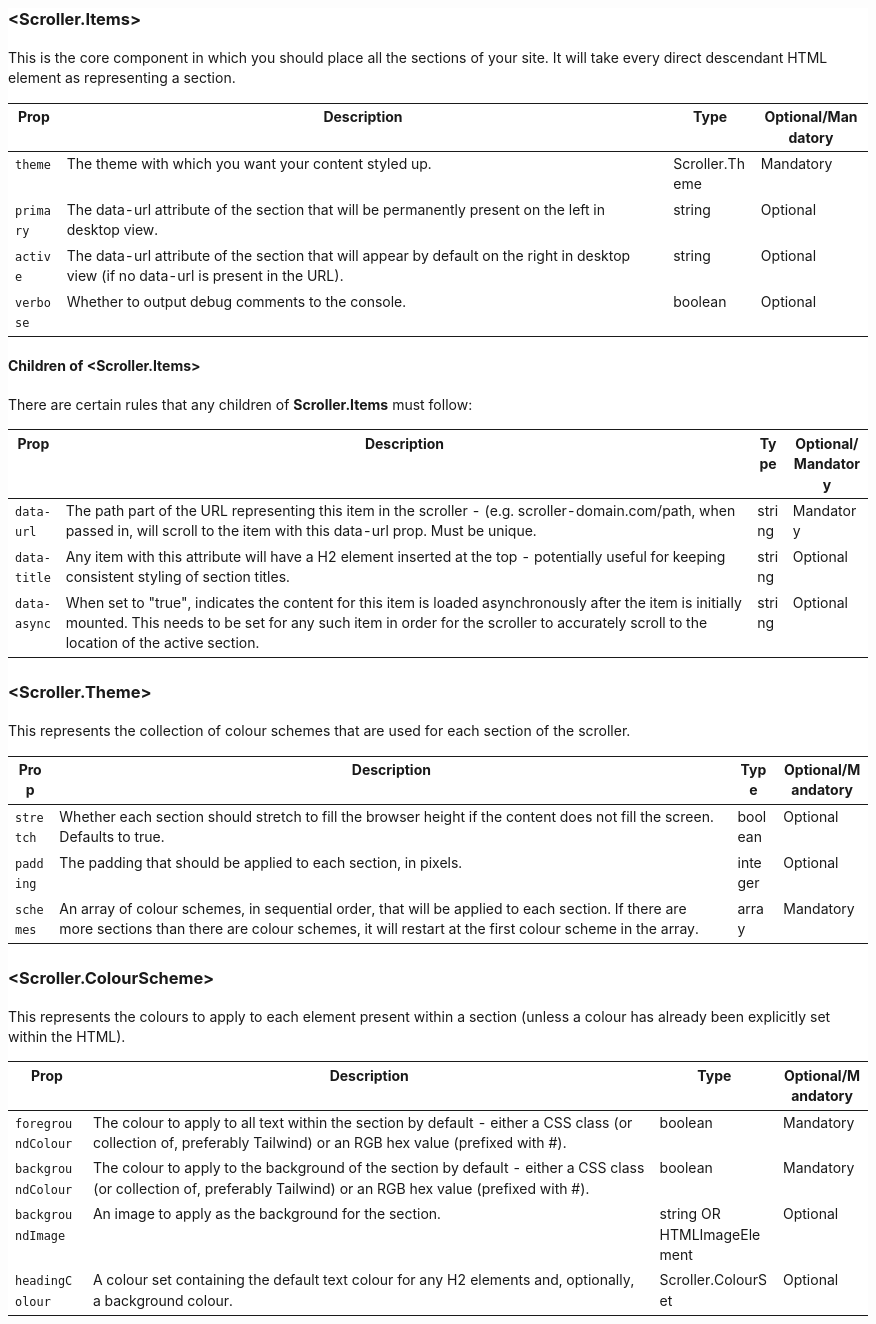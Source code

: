 ### &lt;Scroller.Items&gt;

This is the core component in which you should place all the sections of your site. It will take every direct descendant HTML element as representing a section.

| **Prop**  | **Description**                                                                                                                        | **Type**       | **Optional/Mandatory** |
| --------- | -------------------------------------------------------------------------------------------------------------------------------------- | -------------- | ---------------------- |
| `theme`   | The theme with which you want your content styled up.                                                                                  | Scroller.Theme | Mandatory              |
| `primary` | The data-url attribute of the section that will be permanently present on the left in desktop view.                                    | string         | Optional               |
| `active`  | The data-url attribute of the section that will appear by default on the right in desktop view (if no data-url is present in the URL). | string         | Optional               |
| `verbose` | Whether to output debug comments to the console.                                                                                       | boolean        | Optional               |

#### Children of &lt;Scroller.Items&gt;

There are certain rules that any children of **Scroller.Items** must follow:

| **Prop**     | **Description**                                                                                                                                                                                                                                    | **Type** | **Optional/Mandatory** |
| ------------ | -------------------------------------------------------------------------------------------------------------------------------------------------------------------------------------------------------------------------------------------------- | -------- | ---------------------- |
| `data-url`   | The path part of the URL representing this item in the scroller - (e.g. scroller-domain.com/path, when passed in, will scroll to the item with this data-url prop. Must be unique.                                                                 | string   | Mandatory              |
| `data-title` | Any item with this attribute will have a H2 element inserted at the top - potentially useful for keeping consistent styling of section titles.                                                                                                     | string   | Optional               |
| `data-async` | When set to "true", indicates the content for this item is loaded asynchronously after the item is initially mounted. This needs to be set for any such item in order for the scroller to accurately scroll to the location of the active section. | string   | Optional               |

### &lt;Scroller.Theme&gt;

This represents the collection of colour schemes that are used for each section of the scroller.

| **Prop**  | **Description**                                                                                                                                                                                           | **Type** | **Optional/Mandatory** |
| --------- | --------------------------------------------------------------------------------------------------------------------------------------------------------------------------------------------------------- | -------- | ---------------------- |
| `stretch` | Whether each section should stretch to fill the browser height if the content does not fill the screen. Defaults to true.                                                                                 | boolean  | Optional               |
| `padding` | The padding that should be applied to each section, in pixels.                                                                                                                                            | integer  | Optional               |
| `schemes` | An array of colour schemes, in sequential order, that will be applied to each section. If there are more sections than there are colour schemes, it will restart at the first colour scheme in the array. | array    | Mandatory              |

### &lt;Scroller.ColourScheme&gt;

This represents the colours to apply to each element present within a section (unless a colour has already been explicitly set within the HTML).

| **Prop**           | **Description**                                                                                                                                                     | **Type**                   | **Optional/Mandatory** |
| ------------------ | ------------------------------------------------------------------------------------------------------------------------------------------------------------------- | -------------------------- | ---------------------- |
| `foregroundColour` | The colour to apply to all text within the section by default - either a CSS class (or collection of, preferably Tailwind) or an RGB hex value (prefixed with #).   | boolean                    | Mandatory              |
| `backgroundColour` | The colour to apply to the background of the section by default - either a CSS class (or collection of, preferably Tailwind) or an RGB hex value (prefixed with #). | boolean                    | Mandatory              |
| `backgroundImage`  | An image to apply as the background for the section.                                                                                                                | string OR HTMLImageElement | Optional               |
| `headingColour`    | A colour set containing the default text colour for any H2 elements and, optionally, a background colour.                                                           | Scroller.ColourSet         | Optional               |
